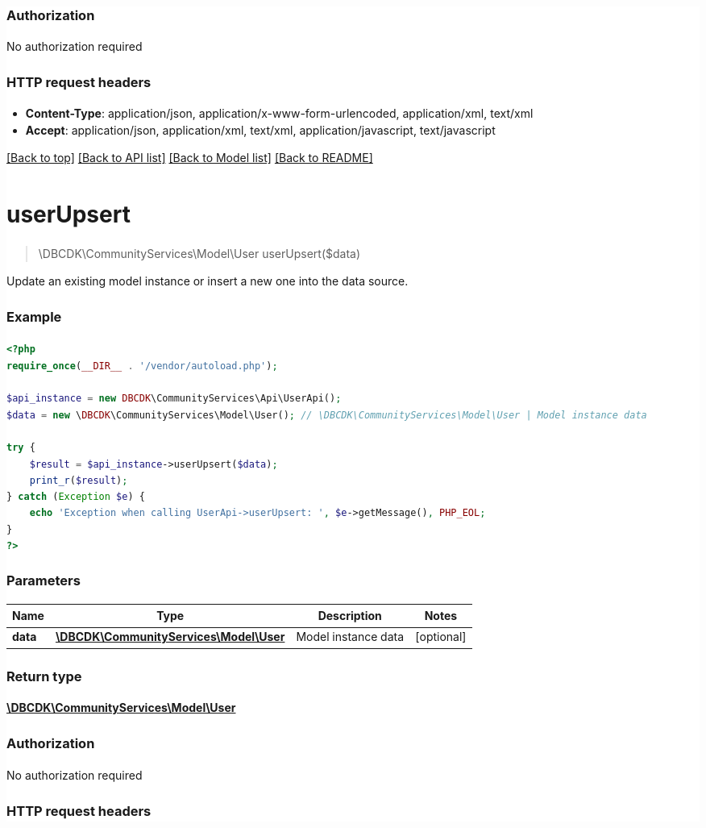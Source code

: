 ### Authorization

No authorization required

### HTTP request headers

 - **Content-Type**: application/json, application/x-www-form-urlencoded, application/xml, text/xml
 - **Accept**: application/json, application/xml, text/xml, application/javascript, text/javascript

[[Back to top]](#) [[Back to API list]](../../README.md#documentation-for-api-endpoints) [[Back to Model list]](../../README.md#documentation-for-models) [[Back to README]](../../README.md)

# **userUpsert**
> \DBCDK\CommunityServices\Model\User userUpsert($data)

Update an existing model instance or insert a new one into the data source.

### Example
```php
<?php
require_once(__DIR__ . '/vendor/autoload.php');

$api_instance = new DBCDK\CommunityServices\Api\UserApi();
$data = new \DBCDK\CommunityServices\Model\User(); // \DBCDK\CommunityServices\Model\User | Model instance data

try {
    $result = $api_instance->userUpsert($data);
    print_r($result);
} catch (Exception $e) {
    echo 'Exception when calling UserApi->userUpsert: ', $e->getMessage(), PHP_EOL;
}
?>
```

### Parameters

Name | Type | Description  | Notes
------------- | ------------- | ------------- | -------------
 **data** | [**\DBCDK\CommunityServices\Model\User**](../Model/\DBCDK\CommunityServices\Model\User.md)| Model instance data | [optional]

### Return type

[**\DBCDK\CommunityServices\Model\User**](../Model/User.md)

### Authorization

No authorization required

### HTTP request headers
